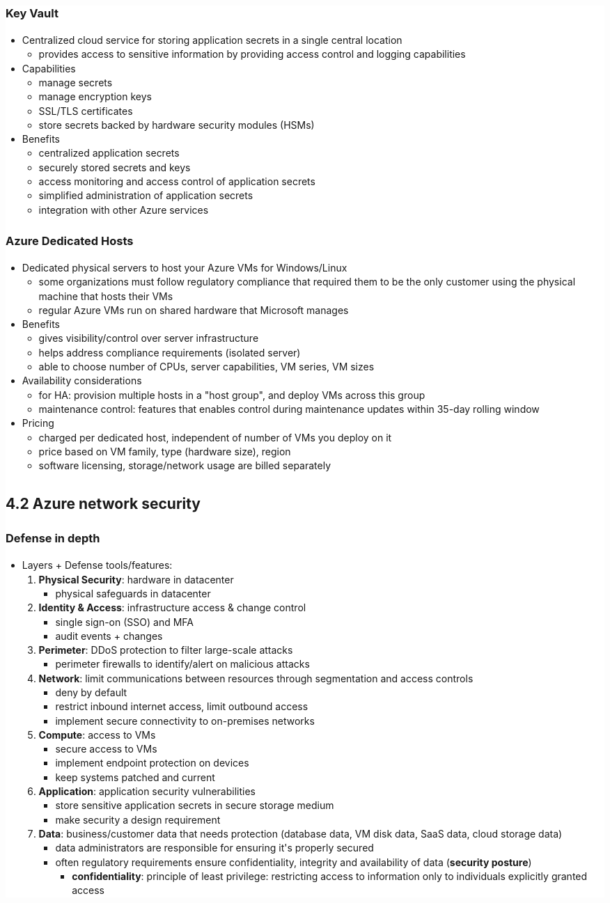 ### Key Vault
- Centralized cloud service for storing application secrets in a single central location
    - provides access to sensitive information by providing access control and logging capabilities
- Capabilities
    - manage secrets
    - manage encryption keys
    - SSL/TLS certificates
    - store secrets backed by hardware security modules (HSMs)
- Benefits
    - centralized application secrets
    - securely stored secrets and keys
    - access monitoring and access control of application secrets
    - simplified administration of application secrets
    - integration with other Azure services

### Azure Dedicated Hosts
- Dedicated physical servers to host your Azure VMs for Windows/Linux
    - some organizations must follow regulatory compliance that required them to be the only customer using the physical machine that hosts their VMs
    - regular Azure VMs run on shared hardware that Microsoft manages
- Benefits
    - gives visibility/control over server infrastructure
    - helps address compliance requirements (isolated server)
    - able to choose number of CPUs, server capabilities, VM series, VM sizes
- Availability considerations
    - for HA: provision multiple hosts in a "host group", and deploy VMs across this group
    - maintenance control: features that enables control during maintenance updates within 35-day rolling window
- Pricing
    - charged per dedicated host, independent of number of VMs you deploy on it
    - price based on VM family, type (hardware size), region
    - software licensing, storage/network usage are billed separately

## 4.2 Azure network security
### Defense in depth
- Layers + Defense tools/features:
    1. **Physical Security**: hardware in datacenter
        - physical safeguards in datacenter
    2. **Identity & Access**: infrastructure access & change control
        - single sign-on (SSO) and MFA
        - audit events + changes
    3. **Perimeter**: DDoS protection to filter large-scale attacks
        - perimeter firewalls to identify/alert on malicious attacks
    4. **Network**: limit communications between resources through segmentation and access controls
        - deny by default
        - restrict inbound internet access, limit outbound access
        - implement secure connectivity to on-premises networks
    5. **Compute**: access to VMs
        - secure access to VMs
        - implement endpoint protection on devices
        - keep systems patched and current
    6. **Application**: application security vulnerabilities
        - store sensitive application secrets in secure storage medium
        - make security a design requirement
    7. **Data**: business/customer data that needs protection (database data, VM disk data, SaaS data, cloud storage data)
        - data administrators are responsible for ensuring it's properly secured
        - often regulatory requirements ensure confidentiality, integrity and availability of data (**security posture**)
            - **confidentiality**: principle of least privilege: restricting access to information only to individuals explicitly granted access